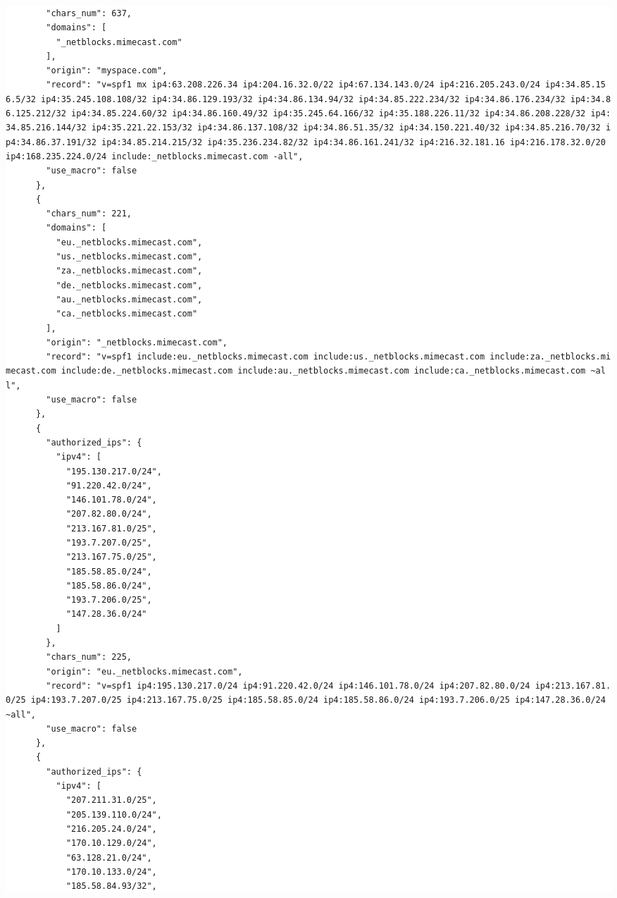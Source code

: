 ```
        "chars_num": 637,
        "domains": [
          "_netblocks.mimecast.com"
        ],
        "origin": "myspace.com",
        "record": "v=spf1 mx ip4:63.208.226.34 ip4:204.16.32.0/22 ip4:67.134.143.0/24 ip4:216.205.243.0/24 ip4:34.85.156.5/32 ip4:35.245.108.108/32 ip4:34.86.129.193/32 ip4:34.86.134.94/32 ip4:34.85.222.234/32 ip4:34.86.176.234/32 ip4:34.86.125.212/32 ip4:34.85.224.60/32 ip4:34.86.160.49/32 ip4:35.245.64.166/32 ip4:35.188.226.11/32 ip4:34.86.208.228/32 ip4:34.85.216.144/32 ip4:35.221.22.153/32 ip4:34.86.137.108/32 ip4:34.86.51.35/32 ip4:34.150.221.40/32 ip4:34.85.216.70/32 ip4:34.86.37.191/32 ip4:34.85.214.215/32 ip4:35.236.234.82/32 ip4:34.86.161.241/32 ip4:216.32.181.16 ip4:216.178.32.0/20 ip4:168.235.224.0/24 include:_netblocks.mimecast.com -all",
        "use_macro": false
      },
      {
        "chars_num": 221,
        "domains": [
          "eu._netblocks.mimecast.com",
          "us._netblocks.mimecast.com",
          "za._netblocks.mimecast.com",
          "de._netblocks.mimecast.com",
          "au._netblocks.mimecast.com",
          "ca._netblocks.mimecast.com"
        ],
        "origin": "_netblocks.mimecast.com",
        "record": "v=spf1 include:eu._netblocks.mimecast.com include:us._netblocks.mimecast.com include:za._netblocks.mimecast.com include:de._netblocks.mimecast.com include:au._netblocks.mimecast.com include:ca._netblocks.mimecast.com ~all",
        "use_macro": false
      },
      {
        "authorized_ips": {
          "ipv4": [
            "195.130.217.0/24",
            "91.220.42.0/24",
            "146.101.78.0/24",
            "207.82.80.0/24",
            "213.167.81.0/25",
            "193.7.207.0/25",
            "213.167.75.0/25",
            "185.58.85.0/24",
            "185.58.86.0/24",
            "193.7.206.0/25",
            "147.28.36.0/24"
          ]
        },
        "chars_num": 225,
        "origin": "eu._netblocks.mimecast.com",
        "record": "v=spf1 ip4:195.130.217.0/24 ip4:91.220.42.0/24 ip4:146.101.78.0/24 ip4:207.82.80.0/24 ip4:213.167.81.0/25 ip4:193.7.207.0/25 ip4:213.167.75.0/25 ip4:185.58.85.0/24 ip4:185.58.86.0/24 ip4:193.7.206.0/25 ip4:147.28.36.0/24 ~all",
        "use_macro": false
      },
      {
        "authorized_ips": {
          "ipv4": [
            "207.211.31.0/25",
            "205.139.110.0/24",
            "216.205.24.0/24",
            "170.10.129.0/24",
            "63.128.21.0/24",
            "170.10.133.0/24",
            "185.58.84.93/32",
```